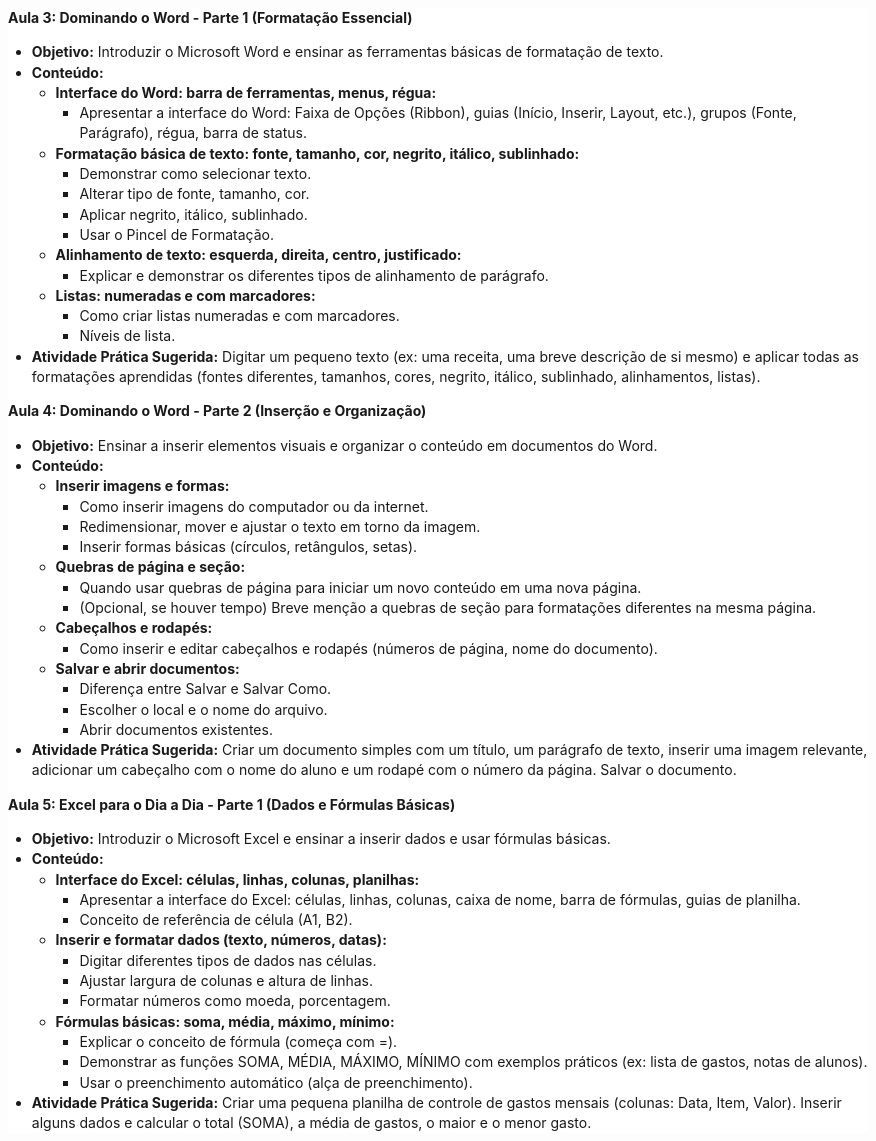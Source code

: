 **Aula 3: Dominando o Word - Parte 1 (Formatação Essencial)**

*   **Objetivo:** Introduzir o Microsoft Word e ensinar as ferramentas básicas de formatação de texto.
*   **Conteúdo:**
    *   **Interface do Word: barra de ferramentas, menus, régua:**
        *   Apresentar a interface do Word: Faixa de Opções (Ribbon), guias (Início, Inserir, Layout, etc.), grupos (Fonte, Parágrafo), régua, barra de status.
    *   **Formatação básica de texto: fonte, tamanho, cor, negrito, itálico, sublinhado:**
        *   Demonstrar como selecionar texto.
        *   Alterar tipo de fonte, tamanho, cor.
        *   Aplicar negrito, itálico, sublinhado.
        *   Usar o Pincel de Formatação.
    *   **Alinhamento de texto: esquerda, direita, centro, justificado:**
        *   Explicar e demonstrar os diferentes tipos de alinhamento de parágrafo.
    *   **Listas: numeradas e com marcadores:**
        *   Como criar listas numeradas e com marcadores.
        *   Níveis de lista.
*   **Atividade Prática Sugerida:** Digitar um pequeno texto (ex: uma receita, uma breve descrição de si mesmo) e aplicar todas as formatações aprendidas (fontes diferentes, tamanhos, cores, negrito, itálico, sublinhado, alinhamentos, listas).

**Aula 4: Dominando o Word - Parte 2 (Inserção e Organização)**

*   **Objetivo:** Ensinar a inserir elementos visuais e organizar o conteúdo em documentos do Word.
*   **Conteúdo:**
    *   **Inserir imagens e formas:**
        *   Como inserir imagens do computador ou da internet.
        *   Redimensionar, mover e ajustar o texto em torno da imagem.
        *   Inserir formas básicas (círculos, retângulos, setas).
    *   **Quebras de página e seção:**
        *   Quando usar quebras de página para iniciar um novo conteúdo em uma nova página.
        *   (Opcional, se houver tempo) Breve menção a quebras de seção para formatações diferentes na mesma página.
    *   **Cabeçalhos e rodapés:**
        *   Como inserir e editar cabeçalhos e rodapés (números de página, nome do documento).
    *   **Salvar e abrir documentos:**
        *   Diferença entre Salvar e Salvar Como.
        *   Escolher o local e o nome do arquivo.
        *   Abrir documentos existentes.
*   **Atividade Prática Sugerida:** Criar um documento simples com um título, um parágrafo de texto, inserir uma imagem relevante, adicionar um cabeçalho com o nome do aluno e um rodapé com o número da página. Salvar o documento.

**Aula 5: Excel para o Dia a Dia - Parte 1 (Dados e Fórmulas Básicas)**

*   **Objetivo:** Introduzir o Microsoft Excel e ensinar a inserir dados e usar fórmulas básicas.
*   **Conteúdo:**
    *   **Interface do Excel: células, linhas, colunas, planilhas:**
        *   Apresentar a interface do Excel: células, linhas, colunas, caixa de nome, barra de fórmulas, guias de planilha.
        *   Conceito de referência de célula (A1, B2).
    *   **Inserir e formatar dados (texto, números, datas):**
        *   Digitar diferentes tipos de dados nas células.
        *   Ajustar largura de colunas e altura de linhas.
        *   Formatar números como moeda, porcentagem.
    *   **Fórmulas básicas: soma, média, máximo, mínimo:**
        *   Explicar o conceito de fórmula (começa com =).
        *   Demonstrar as funções SOMA, MÉDIA, MÁXIMO, MÍNIMO com exemplos práticos (ex: lista de gastos, notas de alunos).
        *   Usar o preenchimento automático (alça de preenchimento).
*   **Atividade Prática Sugerida:** Criar uma pequena planilha de controle de gastos mensais (colunas: Data, Item, Valor). Inserir alguns dados e calcular o total (SOMA), a média de gastos, o maior e o menor gasto.
